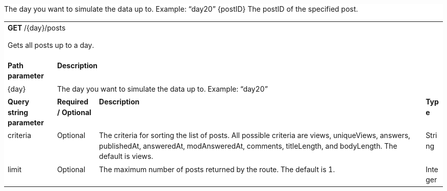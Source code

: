    <td colspan="3" >The day you want to simulate the data up to. Example: “day20”
   </td>
  </tr>
  <tr>
   <td>{postID}
   </td>
   <td colspan="3" >The postID of the specified post.
   </td>
  </tr>
</table>



<table>
  <tr>
   <td colspan="4" ><strong>GET</strong> /{day}/posts
<p>
Gets all posts up to a day.
   </td>
  </tr>
  <tr>
   <td><strong>Path parameter</strong>
   </td>
   <td colspan="3" ><strong>Description</strong>
   </td>
  </tr>
  <tr>
   <td>{day}
   </td>
   <td colspan="3" >The day you want to simulate the data up to. Example: “day20”
   </td>
  </tr>
  <tr>
   <td><strong>Query string parameter</strong>
   </td>
   <td><strong>Required / Optional</strong>
   </td>
   <td><strong>Description</strong>
   </td>
   <td><strong>Type</strong>
   </td>
  </tr>
  <tr>
   <td>criteria
   </td>
   <td>Optional
   </td>
   <td>The criteria for sorting the list of posts. All possible criteria are views, uniqueViews, answers, publishedAt, answeredAt, modAnsweredAt, comments, titleLength, and bodyLength. The default is views.
   </td>
   <td>String
   </td>
  </tr>
  <tr>
   <td>limit
   </td>
   <td>Optional
   </td>
   <td>The maximum number of posts returned by the route. The default is 1.
   </td>
   <td>Integer
   </td>
  </tr>
  <tr>